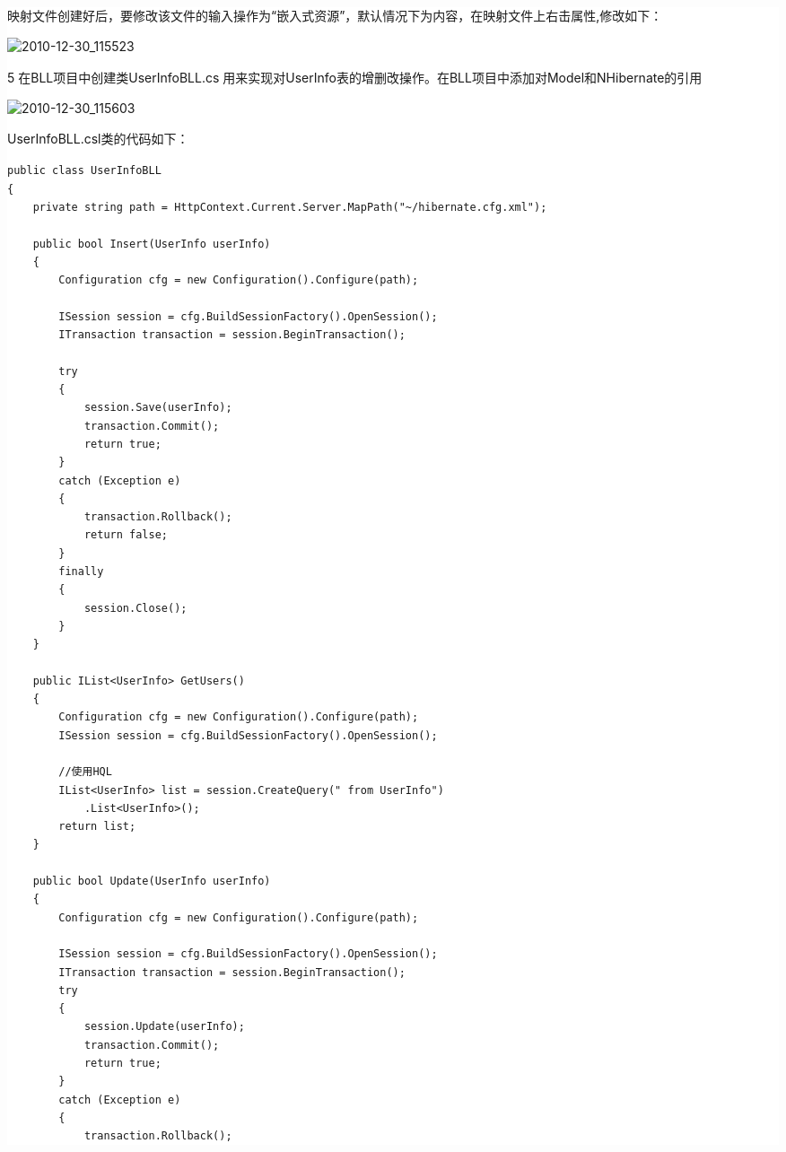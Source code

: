 映射文件创建好后，要修改该文件的输入操作为“嵌入式资源”，默认情况下为内容，在映射文件上右击属性,修改如下：

![2010-12-30_115523](http://fwhyy.com/img/post/2010-12-30_115523.gif)

5 在BLL项目中创建类UserInfoBLL.cs 用来实现对UserInfo表的增删改操作。在BLL项目中添加对Model和NHibernate的引用

![2010-12-30_115603](http://fwhyy.com/img/post/2010-12-30_115603.gif)

UserInfoBLL.csl类的代码如下：

```
public class UserInfoBLL
{
    private string path = HttpContext.Current.Server.MapPath("~/hibernate.cfg.xml");

    public bool Insert(UserInfo userInfo)
    {
        Configuration cfg = new Configuration().Configure(path);

        ISession session = cfg.BuildSessionFactory().OpenSession();
        ITransaction transaction = session.BeginTransaction();

        try
        {
            session.Save(userInfo);
            transaction.Commit();
            return true;
        }
        catch (Exception e)
        {
            transaction.Rollback();
            return false;
        }
        finally
        {
            session.Close();
        }
    }

    public IList<UserInfo> GetUsers()
    {
        Configuration cfg = new Configuration().Configure(path);
        ISession session = cfg.BuildSessionFactory().OpenSession();

        //使用HQL
        IList<UserInfo> list = session.CreateQuery(" from UserInfo")
            .List<UserInfo>();
        return list;
    }

    public bool Update(UserInfo userInfo)
    {
        Configuration cfg = new Configuration().Configure(path);

        ISession session = cfg.BuildSessionFactory().OpenSession();
        ITransaction transaction = session.BeginTransaction();
        try
        {
            session.Update(userInfo);
            transaction.Commit();
            return true;
        }
        catch (Exception e)
        {
            transaction.Rollback();
```